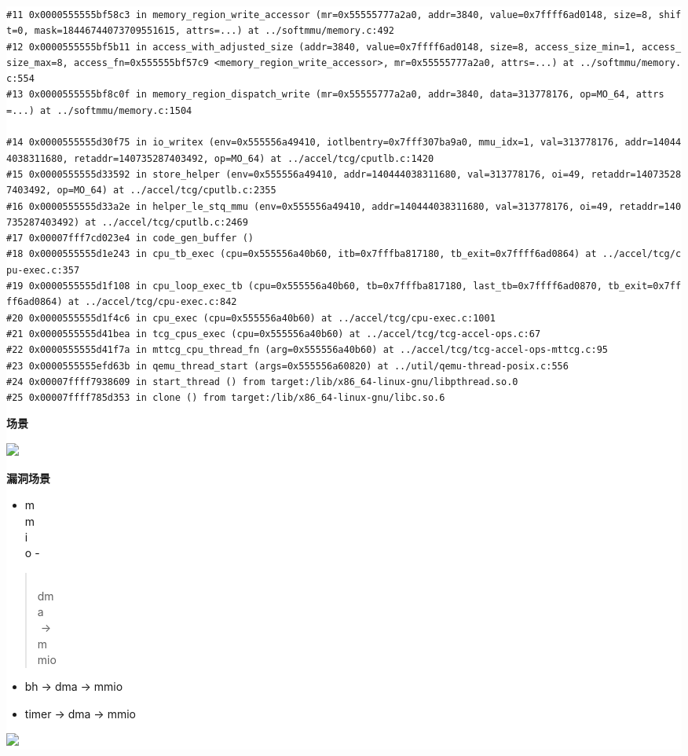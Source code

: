 ```
#11 0x0000555555bf58c3 in memory_region_write_accessor (mr=0x55555777a2a0, addr=3840, value=0x7ffff6ad0148, size=8, shift=0, mask=18446744073709551615, attrs=...) at ../softmmu/memory.c:492
#12 0x0000555555bf5b11 in access_with_adjusted_size (addr=3840, value=0x7ffff6ad0148, size=8, access_size_min=1, access_size_max=8, access_fn=0x555555bf57c9 <memory_region_write_accessor>, mr=0x55555777a2a0, attrs=...) at ../softmmu/memory.c:554
#13 0x0000555555bf8c0f in memory_region_dispatch_write (mr=0x55555777a2a0, addr=3840, data=313778176, op=MO_64, attrs=...) at ../softmmu/memory.c:1504
 
#14 0x0000555555d30f75 in io_writex (env=0x555556a49410, iotlbentry=0x7fff307ba9a0, mmu_idx=1, val=313778176, addr=140444038311680, retaddr=140735287403492, op=MO_64) at ../accel/tcg/cputlb.c:1420
#15 0x0000555555d33592 in store_helper (env=0x555556a49410, addr=140444038311680, val=313778176, oi=49, retaddr=140735287403492, op=MO_64) at ../accel/tcg/cputlb.c:2355
#16 0x0000555555d33a2e in helper_le_stq_mmu (env=0x555556a49410, addr=140444038311680, val=313778176, oi=49, retaddr=140735287403492) at ../accel/tcg/cputlb.c:2469
#17 0x00007fff7cd023e4 in code_gen_buffer ()
#18 0x0000555555d1e243 in cpu_tb_exec (cpu=0x555556a40b60, itb=0x7fffba817180, tb_exit=0x7ffff6ad0864) at ../accel/tcg/cpu-exec.c:357
#19 0x0000555555d1f108 in cpu_loop_exec_tb (cpu=0x555556a40b60, tb=0x7fffba817180, last_tb=0x7ffff6ad0870, tb_exit=0x7ffff6ad0864) at ../accel/tcg/cpu-exec.c:842
#20 0x0000555555d1f4c6 in cpu_exec (cpu=0x555556a40b60) at ../accel/tcg/cpu-exec.c:1001
#21 0x0000555555d41bea in tcg_cpus_exec (cpu=0x555556a40b60) at ../accel/tcg/tcg-accel-ops.c:67
#22 0x0000555555d41f7a in mttcg_cpu_thread_fn (arg=0x555556a40b60) at ../accel/tcg/tcg-accel-ops-mttcg.c:95
#23 0x0000555555efd63b in qemu_thread_start (args=0x555556a60820) at ../util/qemu-thread-posix.c:556
#24 0x00007ffff7938609 in start_thread () from target:/lib/x86_64-linux-gnu/libpthread.so.0
#25 0x00007ffff785d353 in clone () from target:/lib/x86_64-linux-gnu/libc.so.6
```  
  
  
  
**场景**  
  
![](https://mmbiz.qpic.cn/mmbiz_svg/00GYaClAoOoLicicKhY2KCpyib0GTD6l634vA8cibJsLOVTRgQXhwQtHnndaTlCZNm3qps5zqNcFjcHGnSO6h3lacYY7p9tMHcW1/640?wx_fmt=svg&from=appmsg "")  
  
**漏洞场景**  
  
- m  
m  
i  
o -  
>   
dm  
a  
 ->   
m  
mio  
  
- bh -> dma -> mmio  
  
- timer -> dma -> mmio  
  
  
  
![](https://mmbiz.qpic.cn/mmbiz_svg/00GYaClAoOoLicicKhY2KCpyib0GTD6l634vA8cibJsLOVTRgQXhwQtHnndaTlCZNm3qps5zqNcFjcHGnSO6h3lacYY7p9tMHcW1/640?wx_fmt=svg&from=appmsg "")  
  